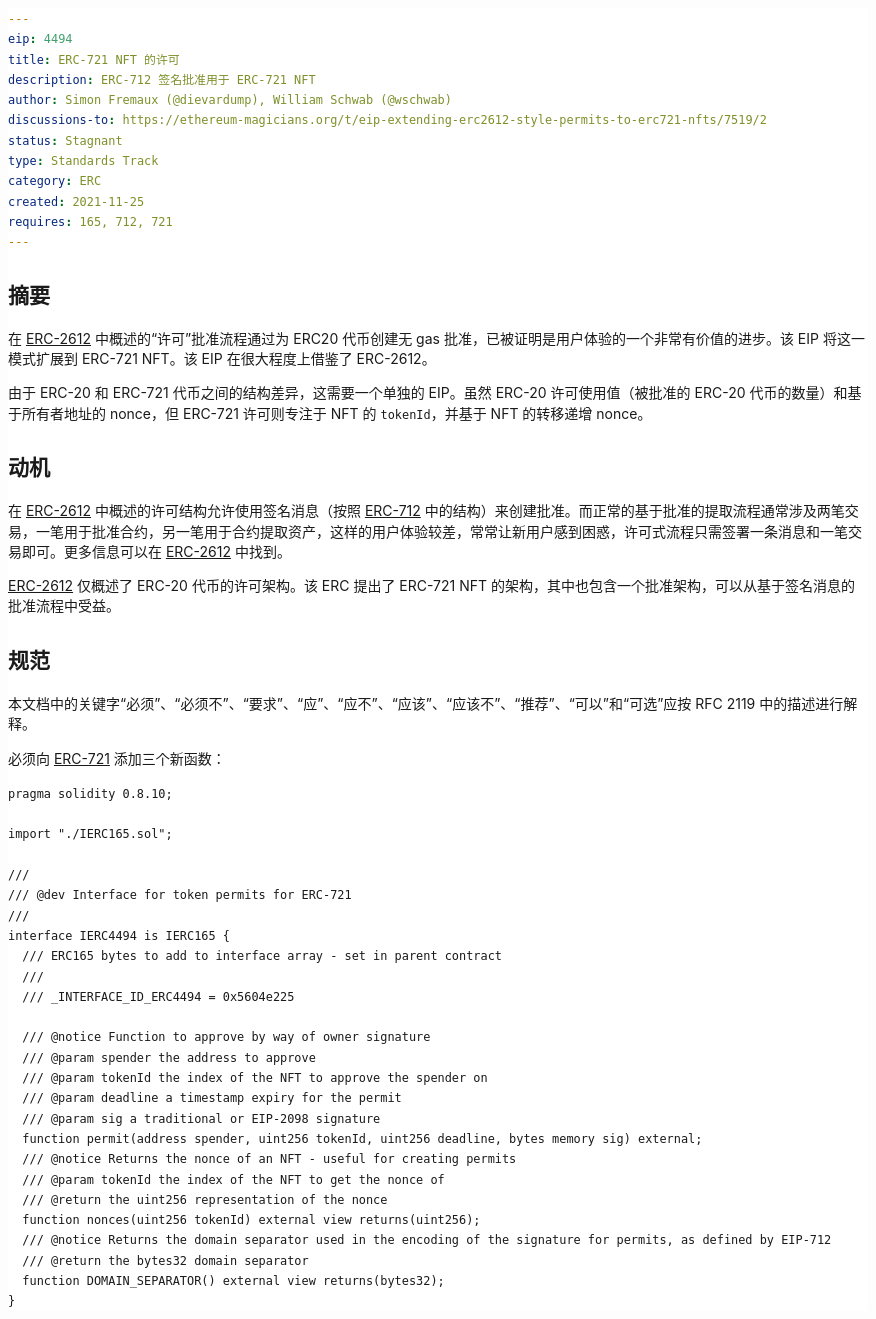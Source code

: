 ```yaml
---
eip: 4494
title: ERC-721 NFT 的许可
description: ERC-712 签名批准用于 ERC-721 NFT
author: Simon Fremaux (@dievardump), William Schwab (@wschwab)
discussions-to: https://ethereum-magicians.org/t/eip-extending-erc2612-style-permits-to-erc721-nfts/7519/2
status: Stagnant
type: Standards Track
category: ERC
created: 2021-11-25
requires: 165, 712, 721
---
```


## 摘要
在 [ERC-2612](./eip-2612.md) 中概述的“许可”批准流程通过为 ERC20 代币创建无 gas 批准，已被证明是用户体验的一个非常有价值的进步。该 EIP 将这一模式扩展到 ERC-721 NFT。该 EIP 在很大程度上借鉴了 ERC-2612。

由于 ERC-20 和 ERC-721 代币之间的结构差异，这需要一个单独的 EIP。虽然 ERC-20 许可使用值（被批准的 ERC-20 代币的数量）和基于所有者地址的 nonce，但 ERC-721 许可则专注于 NFT 的 `tokenId`，并基于 NFT 的转移递增 nonce。

## 动机
在 [ERC-2612](./eip-2612.md) 中概述的许可结构允许使用签名消息（按照 [ERC-712](./eip-712.md) 中的结构）来创建批准。而正常的基于批准的提取流程通常涉及两笔交易，一笔用于批准合约，另一笔用于合约提取资产，这样的用户体验较差，常常让新用户感到困惑，许可式流程只需签署一条消息和一笔交易即可。更多信息可以在 [ERC-2612](./eip-2612.md) 中找到。

[ERC-2612](./eip-2612.md) 仅概述了 ERC-20 代币的许可架构。该 ERC 提出了 ERC-721 NFT 的架构，其中也包含一个批准架构，可以从基于签名消息的批准流程中受益。

## 规范
本文档中的关键字“必须”、“必须不”、“要求”、“应”、“应不”、“应该”、“应该不”、“推荐”、“可以”和“可选”应按 RFC 2119 中的描述进行解释。

必须向 [ERC-721](./eip-721.md) 添加三个新函数：
```solidity
pragma solidity 0.8.10;

import "./IERC165.sol";

///
/// @dev Interface for token permits for ERC-721
///
interface IERC4494 is IERC165 {
  /// ERC165 bytes to add to interface array - set in parent contract
  ///
  /// _INTERFACE_ID_ERC4494 = 0x5604e225

  /// @notice Function to approve by way of owner signature
  /// @param spender the address to approve
  /// @param tokenId the index of the NFT to approve the spender on
  /// @param deadline a timestamp expiry for the permit
  /// @param sig a traditional or EIP-2098 signature
  function permit(address spender, uint256 tokenId, uint256 deadline, bytes memory sig) external;
  /// @notice Returns the nonce of an NFT - useful for creating permits
  /// @param tokenId the index of the NFT to get the nonce of
  /// @return the uint256 representation of the nonce
  function nonces(uint256 tokenId) external view returns(uint256);
  /// @notice Returns the domain separator used in the encoding of the signature for permits, as defined by EIP-712
  /// @return the bytes32 domain separator
  function DOMAIN_SEPARATOR() external view returns(bytes32);
}
```